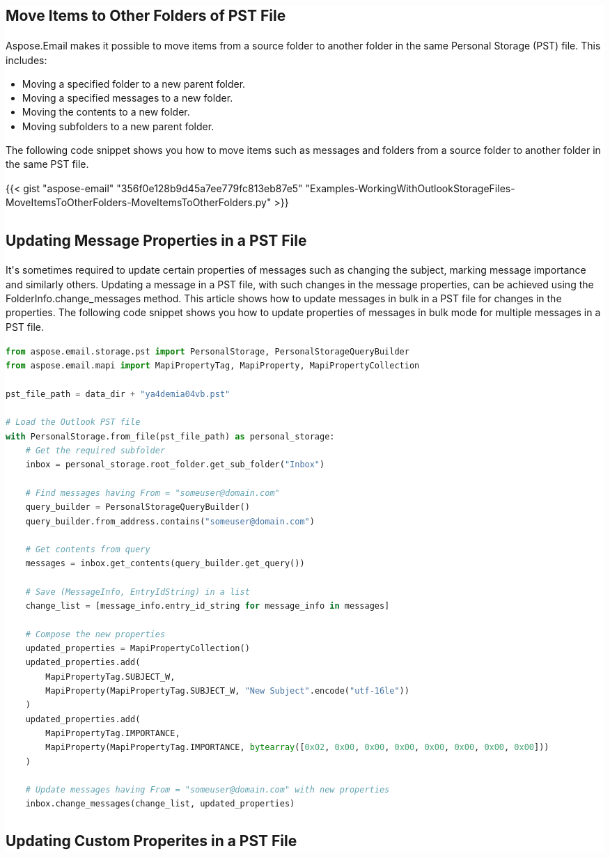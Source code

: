 
## **Move Items to Other Folders of PST File**
Aspose.Email makes it possible to move items from a source folder to another folder in the same Personal Storage (PST) file. This includes:

- Moving a specified folder to a new parent folder.
- Moving a specified messages to a new folder.
- Moving the contents to a new folder.
- Moving subfolders to a new parent folder.

The following code snippet shows you how to move items such as messages and folders from a source folder to another folder in the same PST file.



{{< gist "aspose-email" "356f0e128b9d45a7ee779fc813eb87e5" "Examples-WorkingWithOutlookStorageFiles-MoveItemsToOtherFolders-MoveItemsToOtherFolders.py" >}}
## **Updating Message Properties in a PST File**
It's sometimes required to update certain properties of messages such as changing the subject, marking message importance and similarly others. Updating a message in a PST file, with such changes in the message properties, can be achieved using the FolderInfo.change_messages method. This article shows how to update messages in bulk in a PST file for changes in the properties. The following code snippet shows you how to update properties of messages in bulk mode for multiple messages in a PST file.

```py
from aspose.email.storage.pst import PersonalStorage, PersonalStorageQueryBuilder
from aspose.email.mapi import MapiPropertyTag, MapiProperty, MapiPropertyCollection

pst_file_path = data_dir + "ya4demia04vb.pst"

# Load the Outlook PST file
with PersonalStorage.from_file(pst_file_path) as personal_storage:
    # Get the required subfolder
    inbox = personal_storage.root_folder.get_sub_folder("Inbox")

    # Find messages having From = "someuser@domain.com"
    query_builder = PersonalStorageQueryBuilder()
    query_builder.from_address.contains("someuser@domain.com")

    # Get contents from query
    messages = inbox.get_contents(query_builder.get_query())

    # Save (MessageInfo, EntryIdString) in a list
    change_list = [message_info.entry_id_string for message_info in messages]

    # Compose the new properties
    updated_properties = MapiPropertyCollection()
    updated_properties.add(
        MapiPropertyTag.SUBJECT_W,
        MapiProperty(MapiPropertyTag.SUBJECT_W, "New Subject".encode("utf-16le"))
    )
    updated_properties.add(
        MapiPropertyTag.IMPORTANCE,
        MapiProperty(MapiPropertyTag.IMPORTANCE, bytearray([0x02, 0x00, 0x00, 0x00, 0x00, 0x00, 0x00, 0x00]))
    )

    # Update messages having From = "someuser@domain.com" with new properties
    inbox.change_messages(change_list, updated_properties)
```
## **Updating Custom Properites in a PST File**